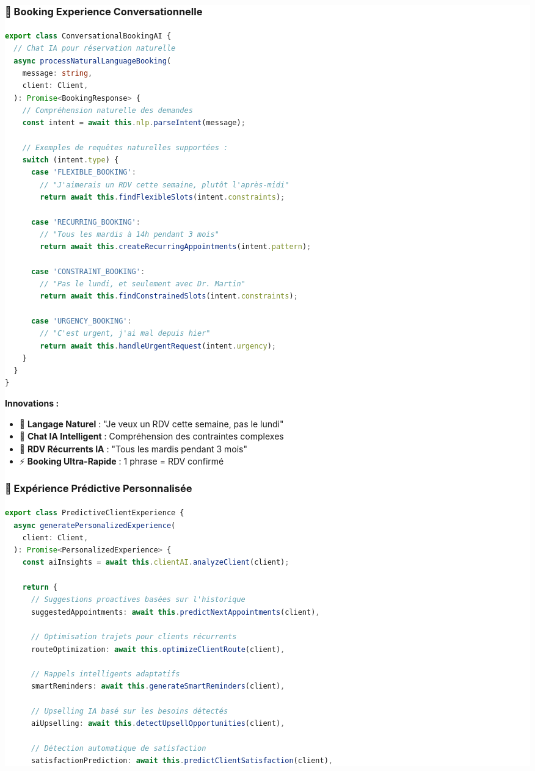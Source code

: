 ### **🎯 Booking Experience Conversationnelle**

```typescript
export class ConversationalBookingAI {
  // Chat IA pour réservation naturelle
  async processNaturalLanguageBooking(
    message: string,
    client: Client,
  ): Promise<BookingResponse> {
    // Compréhension naturelle des demandes
    const intent = await this.nlp.parseIntent(message);

    // Exemples de requêtes naturelles supportées :
    switch (intent.type) {
      case 'FLEXIBLE_BOOKING':
        // "J'aimerais un RDV cette semaine, plutôt l'après-midi"
        return await this.findFlexibleSlots(intent.constraints);

      case 'RECURRING_BOOKING':
        // "Tous les mardis à 14h pendant 3 mois"
        return await this.createRecurringAppointments(intent.pattern);

      case 'CONSTRAINT_BOOKING':
        // "Pas le lundi, et seulement avec Dr. Martin"
        return await this.findConstrainedSlots(intent.constraints);

      case 'URGENCY_BOOKING':
        // "C'est urgent, j'ai mal depuis hier"
        return await this.handleUrgentRequest(intent.urgency);
    }
  }
}
```

**Innovations :**

- 💬 **Langage Naturel** : "Je veux un RDV cette semaine, pas le lundi"
- 🤖 **Chat IA Intelligent** : Compréhension des contraintes complexes
- 🔄 **RDV Récurrents IA** : "Tous les mardis pendant 3 mois"
- ⚡ **Booking Ultra-Rapide** : 1 phrase = RDV confirmé

### **🎯 Expérience Prédictive Personnalisée**

```typescript
export class PredictiveClientExperience {
  async generatePersonalizedExperience(
    client: Client,
  ): Promise<PersonalizedExperience> {
    const aiInsights = await this.clientAI.analyzeClient(client);

    return {
      // Suggestions proactives basées sur l'historique
      suggestedAppointments: await this.predictNextAppointments(client),

      // Optimisation trajets pour clients récurrents
      routeOptimization: await this.optimizeClientRoute(client),

      // Rappels intelligents adaptatifs
      smartReminders: await this.generateSmartReminders(client),

      // Upselling IA basé sur les besoins détectés
      aiUpselling: await this.detectUpsellOpportunities(client),

      // Détection automatique de satisfaction
      satisfactionPrediction: await this.predictClientSatisfaction(client),
```